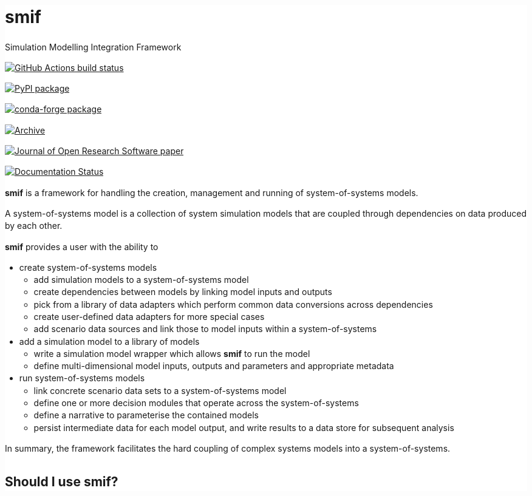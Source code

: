 # smif

Simulation Modelling Integration Framework

[![GitHub Actions build status](https://github.com/nismod/smif/actions/workflows/test.yml/badge.svg)](https://github.com/nismod/smif/actions/workflows/test.yml)

[![PyPI package](https://img.shields.io/pypi/v/smif.svg)](https://pypi.python.org/pypi/smif)

[![conda-forge package](https://img.shields.io/conda/vn/conda-forge/smif.svg)](https://anaconda.org/conda-forge/smif)

[![Archive](https://zenodo.org/badge/67128476.svg)](https://zenodo.org/badge/latestdoi/67128476)

[![Journal of Open Research Software paper](https://img.shields.io/badge/JORS-10.5334%2fjors.265-blue.svg)](https://doi.org/10.5334/jors.265)

[![Documentation Status](https://readthedocs.org/projects/smif/badge/?version=latest)](https://smif.readthedocs.io/en/latest/?badge=latest)

**smif** is a framework for handling the creation, management and
running of system-of-systems models.

A system-of-systems model is a collection of system simulation models
that are coupled through dependencies on data produced by each other.

**smif** provides a user with the ability to

- create system-of-systems models
  - add simulation models to a system-of-systems model
  - create dependencies between models by linking model inputs and
    outputs
  - pick from a library of data adapters which perform common data
    conversions across dependencies
  - create user-defined data adapters for more special cases
  - add scenario data sources and link those to model inputs within a
    system-of-systems
- add a simulation model to a library of models
  - write a simulation model wrapper which allows **smif** to run the
    model
  - define multi-dimensional model inputs, outputs and parameters and
    appropriate metadata
- run system-of-systems models
  - link concrete scenario data sets to a system-of-systems model
  - define one or more decision modules that operate across the
    system-of-systems
  - define a narrative to parameterise the contained models
  - persist intermediate data for each model output, and write results
    to a data store for subsequent analysis

In summary, the framework facilitates the hard coupling of complex
systems models into a system-of-systems.

## Should I use **smif**?
